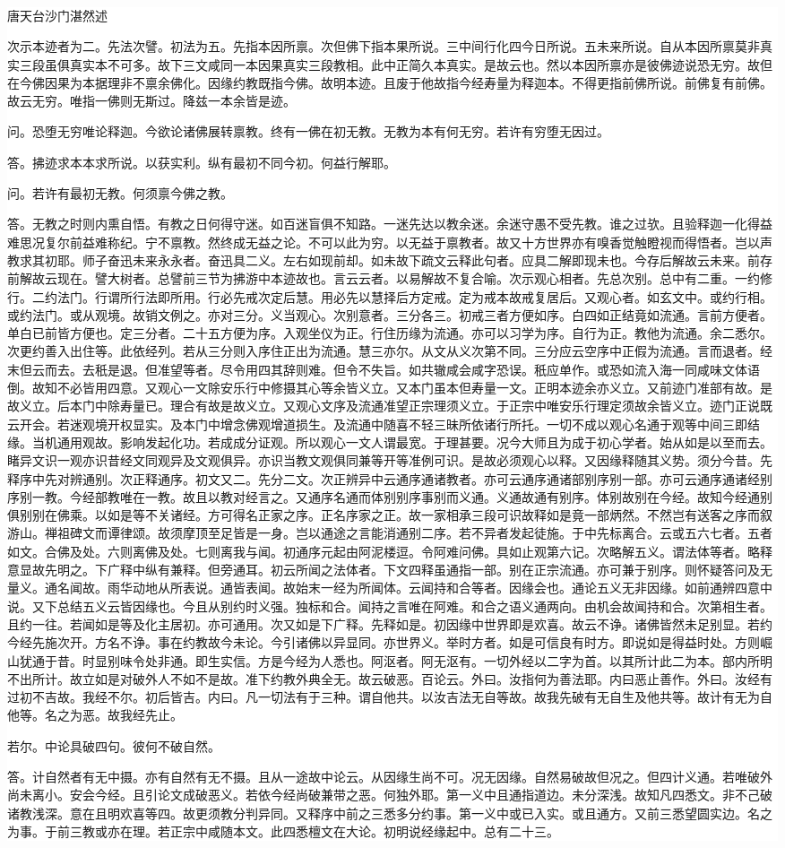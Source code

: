 唐天台沙门湛然述  

次示本迹者为二。先法次譬。初法为五。先指本因所禀。次但佛下指本果所说。三中间行化四今日所说。五未来所说。自从本因所禀莫非真实三段虽俱真实本不可多。故下三文咸同一本因果真实三段教相。此中正简久本真实。是故云也。然以本因所禀亦是彼佛迹说恐无穷。故但在今佛因果为本据理非不禀余佛化。因缘约教既指今佛。故明本迹。且废于他故指今经寿量为释迦本。不得更指前佛所说。前佛复有前佛。故云无穷。唯指一佛则无斯过。降兹一本余皆是迹。  

问。恐堕无穷唯论释迦。今欲论诸佛展转禀教。终有一佛在初无教。无教为本有何无穷。若许有穷堕无因过。  

答。拂迹求本本求所说。以获实利。纵有最初不同今初。何益行解耶。  

问。若许有最初无教。何须禀今佛之教。  

答。无教之时则内熏自悟。有教之日何得守迷。如百迷盲俱不知路。一迷先达以教余迷。余迷守愚不受先教。谁之过欤。且验释迦一化得益难思况复尔前益难称纪。宁不禀教。然终成无益之论。不可以此为穷。以无益于禀教者。故又十方世界亦有嗅香觉触瞪视而得悟者。岂以声教求其初耶。师子奋迅未来永永者。奋迅具二义。左右如现前却。如未故下疏文云释此句者。应具二解即现未也。今存后解故云未来。前存前解故云现在。譬大树者。总譬前三节为拂游中本迹故也。言云云者。以易解故不复合喻。次示观心相者。先总次别。总中有二重。一约修行。二约法门。行谓所行法即所用。行必先戒次定后慧。用必先以慧择后方定戒。定为戒本故戒复居后。又观心者。如玄文中。或约行相。或约法门。或从观境。故销文例之。亦对三分。义当观心。次别意者。三分各三。初戒三者方便如序。白四如正结竟如流通。言前方便者。单白已前皆方便也。定三分者。二十五方便为序。入观坐仪为正。行住历缘为流通。亦可以习学为序。自行为正。教他为流通。余二悉尔。次更约善入出住等。此依经列。若从三分则入序住正出为流通。慧三亦尔。从文从义次第不同。三分应云空序中正假为流通。言而退者。经末但云而去。去秖是退。但准望等者。尽令用四其辞则难。但令不失旨。如共辙咸会咸字恐误。秖应单作。或恐如流入海一同咸味文体语倒。故知不必皆用四意。又观心一文除安乐行中修摄其心等余皆义立。又本门虽本但寿量一文。正明本迹余亦义立。又前迹门准部有故。是故义立。后本门中除寿量已。理合有故是故义立。又观心文序及流通准望正宗理须义立。于正宗中唯安乐行理定须故余皆义立。迹门正说既云开会。若迷观境开权显实。及本门中增念佛观增道损生。及流通中随喜不轻三昧所依诸行所托。一切不成以观心名通于观等中间三即结缘。当机通用观故。影响发起化功。若成成分证观。所以观心一文人谓最宽。于理甚要。况今大师且为成于初心学者。始从如是以至而去。睹异文识一观亦识昔经文同观异及文观俱异。亦识当教文观俱同兼等开等准例可识。是故必须观心以释。又因缘释随其义势。须分今昔。先释序中先对辨通别。次正释通序。初文又二。先分二文。次正辨异中云通序通诸教者。亦可云通序通诸部别序别一部。亦可云通序通诸经别序别一教。今经部教唯在一教。故且以教对经言之。又通序名通而体别别序事别而义通。义通故通有别序。体别故别在今经。故知今经通别俱别别在佛乘。以如是等不关诸经。方可得名正家之序。正名序家之正。故一家相承三段可识故释如是竟一部炳然。不然岂有送客之序而叙游山。禅祖碑文而谭律颂。故须摩顶至足皆是一身。岂以通途之言能消通别二序。若不异者发起徒施。于中先标离合。云或五六七者。五者如文。合佛及处。六则离佛及处。七则离我与闻。初通序元起由阿泥楼逗。令阿难问佛。具如止观第六记。次略解五义。谓法体等者。略释意显故先明之。下广释中纵有兼释。但旁通耳。初云所闻之法体者。下文四释虽通指一部。别在正宗流通。亦可兼于别序。则怀疑答问及无量义。通名闻故。雨华动地从所表说。通皆表闻。故始末一经为所闻体。云闻持和合等者。因缘会也。通论五义无非因缘。如前通辨四意中说。又下总结五义云皆因缘也。今且从别约时义强。独标和合。闻持之言唯在阿难。和合之语义通两向。由机会故闻持和合。次第相生者。且约一往。若闻如是等及化主居初。亦可通用。次又如是下广释。先释如是。初因缘中世界即是欢喜。故云不诤。诸佛皆然未足别显。若约今经先施次开。方名不诤。事在约教故今未论。今引诸佛以异显同。亦世界义。举时方者。如是可信良有时方。即说如是得益时处。方则崛山犹通于昔。时显别味令处非通。即生实信。方是今经为人悉也。阿沤者。阿无沤有。一切外经以二字为首。以其所计此二为本。部内所明不出所计。故立如是对破外人不如不是故。准下约教外典全无。故云破恶。百论云。外曰。汝指何为善法耶。内曰恶止善作。外曰。汝经有过初不吉故。我经不尔。初后皆吉。内曰。凡一切法有于三种。谓自他共。以汝吉法无自等故。故我先破有无自生及他共等。故计有无为自他等。名之为恶。故我经先止。  

若尔。中论具破四句。彼何不破自然。  

答。计自然者有无中摄。亦有自然有无不摄。且从一途故中论云。从因缘生尚不可。况无因缘。自然易破故但况之。但四计义通。若唯破外尚未离小。安会今经。且引论文成破恶义。若依今经尚破兼带之恶。何独外耶。第一义中且通指道边。未分深浅。故知凡四悉文。非不己破诸教浅深。意在且明欢喜等四。故更须教分判异同。又释序中前之三悉多分约事。第一义中或已入实。或且通方。又前三悉望圆实边。名之为事。于前三教或亦在理。若正宗中咸随本文。此四悉檀文在大论。初明说经缘起中。总有二十三。  
